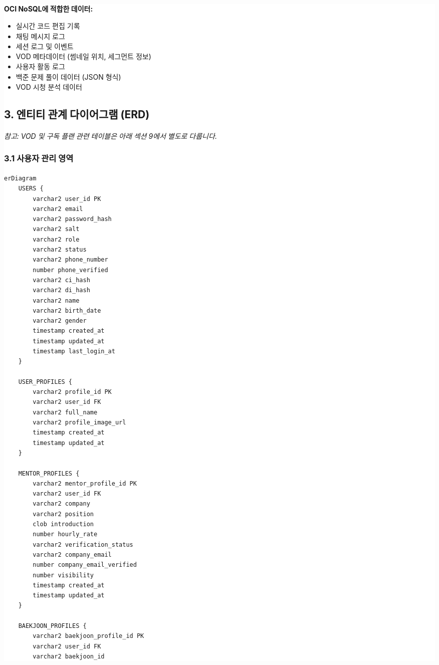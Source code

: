 **OCI NoSQL에 적합한 데이터:**
- 실시간 코드 편집 기록
- 채팅 메시지 로그
- 세션 로그 및 이벤트 
- VOD 메타데이터 (썸네일 위치, 세그먼트 정보)
- 사용자 활동 로그
- 백준 문제 풀이 데이터 (JSON 형식)
- VOD 시청 분석 데이터

## 3. 엔티티 관계 다이어그램 (ERD)

_참고: VOD 및 구독 플랜 관련 테이블은 아래 섹션 9에서 별도로 다룹니다._

### 3.1 사용자 관리 영역

```mermaid
erDiagram
    USERS {
        varchar2 user_id PK
        varchar2 email
        varchar2 password_hash
        varchar2 salt
        varchar2 role
        varchar2 status
        varchar2 phone_number
        number phone_verified
        varchar2 ci_hash
        varchar2 di_hash
        varchar2 name
        varchar2 birth_date
        varchar2 gender
        timestamp created_at
        timestamp updated_at
        timestamp last_login_at
    }
    
    USER_PROFILES {
        varchar2 profile_id PK
        varchar2 user_id FK
        varchar2 full_name
        varchar2 profile_image_url
        timestamp created_at
        timestamp updated_at
    }
    
    MENTOR_PROFILES {
        varchar2 mentor_profile_id PK
        varchar2 user_id FK
        varchar2 company
        varchar2 position
        clob introduction
        number hourly_rate
        varchar2 verification_status
        varchar2 company_email
        number company_email_verified
        number visibility
        timestamp created_at
        timestamp updated_at
    }
    
    BAEKJOON_PROFILES {
        varchar2 baekjoon_profile_id PK
        varchar2 user_id FK
        varchar2 baekjoon_id
```